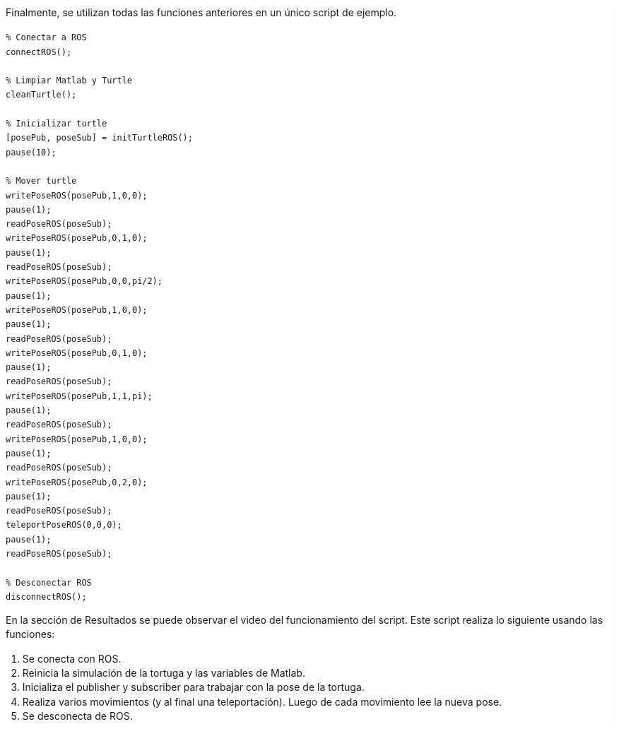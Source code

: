 Finalmente, se utilizan todas las funciones anteriores en un único script de ejemplo.
```
% Conectar a ROS
connectROS();

% Limpiar Matlab y Turtle
cleanTurtle();

% Inicializar turtle
[posePub, poseSub] = initTurtleROS();
pause(10);

% Mover turtle
writePoseROS(posePub,1,0,0);
pause(1);
readPoseROS(poseSub);
writePoseROS(posePub,0,1,0);
pause(1);
readPoseROS(poseSub);
writePoseROS(posePub,0,0,pi/2);
pause(1);
writePoseROS(posePub,1,0,0);
pause(1);
readPoseROS(poseSub);
writePoseROS(posePub,0,1,0);
pause(1);
readPoseROS(poseSub);
writePoseROS(posePub,1,1,pi);
pause(1);
readPoseROS(poseSub);
writePoseROS(posePub,1,0,0);
pause(1);
readPoseROS(poseSub);
writePoseROS(posePub,0,2,0);
pause(1);
readPoseROS(poseSub);
teleportPoseROS(0,0,0);
pause(1);
readPoseROS(poseSub);

% Desconectar ROS
disconnectROS();
```
En la sección de Resultados se puede observar el video del funcionamiento del script. Este script realiza lo siguiente usando las funciones:
1. Se conecta con ROS.
2. Reinicia la simulación de la tortuga y las variables de Matlab.
3. Inicializa el publisher y subscriber para trabajar con la pose de la tortuga.
4. Realiza varios movimientos (y al final una teleportación). Luego de cada movimiento lee la nueva pose.
5. Se desconecta de ROS.
